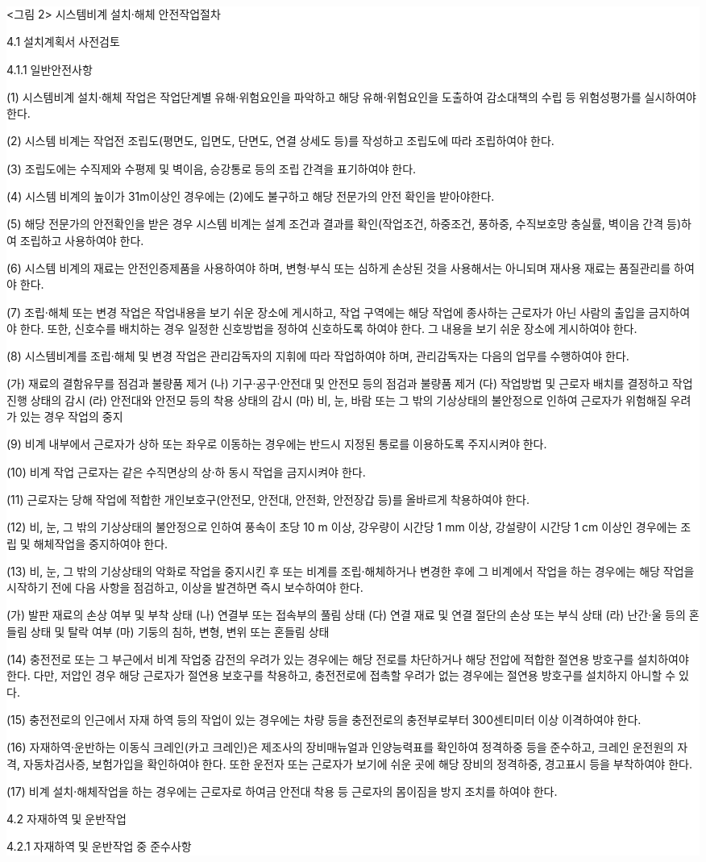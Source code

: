 <그림 2> 시스템비계 설치·해체 안전작업절차

4.1 설치계획서 사전검토

4.1.1 일반안전사항

(1) 시스템비계 설치·해체 작업은 작업단계별 유해·위험요인을 파악하고 해당 유해·위험요인을 도출하여 감소대책의 수립 등 위험성평가를 실시하여야 한다.

(2) 시스템 비계는 작업전 조립도(평면도, 입면도, 단면도, 연결 상세도 등)를 작성하고 조립도에 따라 조립하여야 한다.

(3) 조립도에는 수직제와 수평제 및 벽이음, 승강통로 등의 조립 간격을 표기하여야 한다.

(4) 시스템 비계의 높이가 31m이상인 경우에는 (2)에도 불구하고 해당 전문가의 안전 확인을 받아야한다.

(5) 해당 전문가의 안전확인을 받은 경우 시스템 비계는 설계 조건과 결과를 확인(작업조건, 하중조건, 풍하중, 수직보호망 충실률, 벽이음 간격 등)하여 조립하고 사용하여야 한다.

(6) 시스템 비계의 재료는 안전인증제품을 사용하여야 하며, 변형·부식 또는 심하게 손상된 것을 사용해서는 아니되며 재사용 재료는 품질관리를 하여야 한다.

(7) 조립·해체 또는 변경 작업은 작업내용을 보기 쉬운 장소에 게시하고, 작업 구역에는 해당 작업에 종사하는 근로자가 아닌 사람의 출입을 금지하여야 한다. 또한, 신호수를 배치하는 경우 일정한 신호방법을 정하여 신호하도록 하여야 한다. 그 내용을 보기 쉬운 장소에 게시하여야 한다.

(8) 시스템비계를 조립·해체 및 변경 작업은 관리감독자의 지휘에 따라 작업하여야 하며, 관리감독자는 다음의 업무를 수행하여야 한다.

(가) 재료의 결함유무를 점검과 불량품 제거
(나) 기구·공구·안전대 및 안전모 등의 점검과 불량품 제거
(다) 작업방법 및 근로자 배치를 결정하고 작업 진행 상태의 감시
(라) 안전대와 안전모 등의 착용 상태의 감시
(마) 비, 눈, 바람 또는 그 밖의 기상상태의 불안정으로 인하여 근로자가 위험해질 우려가 있는 경우 작업의 중지

(9) 비계 내부에서 근로자가 상하 또는 좌우로 이동하는 경우에는 반드시 지정된 통로를 이용하도록 주지시켜야 한다.

(10) 비계 작업 근로자는 같은 수직면상의 상·하 동시 작업을 금지시켜야 한다.

(11) 근로자는 당해 작업에 적합한 개인보호구(안전모, 안전대, 안전화, 안전장갑 등)를 올바르게 착용하여야 한다.

(12) 비, 눈, 그 밖의 기상상태의 불안정으로 인하여 풍속이 초당 10 m 이상, 강우량이 시간당 1 mm 이상, 강설량이 시간당 1 cm 이상인 경우에는 조립 및 해체작업을 중지하여야 한다.

(13) 비, 눈, 그 밖의 기상상태의 악화로 작업을 중지시킨 후 또는 비계를 조립·해체하거나 변경한 후에 그 비계에서 작업을 하는 경우에는 해당 작업을 시작하기 전에 다음 사항을 점검하고, 이상을 발견하면 즉시 보수하여야 한다.

(가) 발판 재료의 손상 여부 및 부착 상태
(나) 연결부 또는 접속부의 풀림 상태
(다) 연결 재료 및 연결 절단의 손상 또는 부식 상태
(라) 난간·울 등의 혼들림 상태 및 탈락 여부
(마) 기둥의 침하, 변형, 변위 또는 혼들림 상태

(14) 충전전로 또는 그 부근에서 비계 작업중 감전의 우려가 있는 경우에는 해당 전로를 차단하거나 해당 전압에 적합한 절연용 방호구를 설치하여야 한다. 다만, 저압인 경우 해당 근로자가 절연용 보호구를 착용하고, 충전전로에 접촉할 우려가 없는 경우에는 절연용 방호구를 설치하지 아니할 수 있다.

(15) 충전전로의 인근에서 자재 하역 등의 작업이 있는 경우에는 차량 등을 충전전로의 충전부로부터 300센티미터 이상 이격하여야 한다.

(16) 자재하역·운반하는 이동식 크레인(카고 크레인)은 제조사의 장비매뉴얼과 인양능력표를 확인하여 정격하중 등을 준수하고, 크레인 운전원의 자격, 자동차검사증, 보험가입을 확인하여야 한다. 또한 운전자 또는 근로자가 보기에 쉬운 곳에 해당 장비의 정격하중, 경고표시 등을 부착하여야 한다.

(17) 비계 설치·해체작업을 하는 경우에는 근로자로 하여금 안전대 착용 등 근로자의 몸이짐을 방지 조치를 하여야 한다.

4.2 자재하역 및 운반작업

4.2.1 자재하역 및 운반작업 중 준수사항
